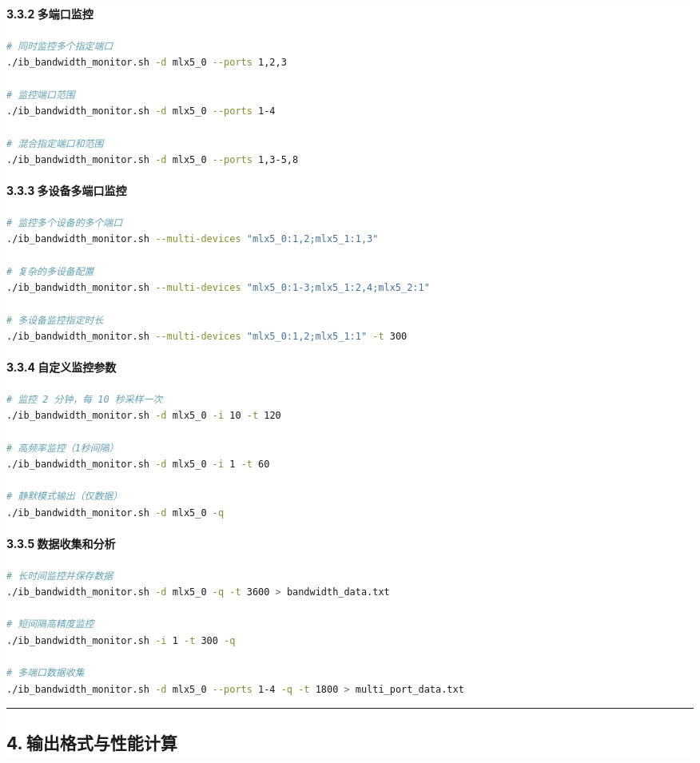 #### 3.3.2 多端口监控

```bash
# 同时监控多个指定端口
./ib_bandwidth_monitor.sh -d mlx5_0 --ports 1,2,3

# 监控端口范围
./ib_bandwidth_monitor.sh -d mlx5_0 --ports 1-4

# 混合指定端口和范围
./ib_bandwidth_monitor.sh -d mlx5_0 --ports 1,3-5,8
```

#### 3.3.3 多设备多端口监控

```bash
# 监控多个设备的多个端口
./ib_bandwidth_monitor.sh --multi-devices "mlx5_0:1,2;mlx5_1:1,3"

# 复杂的多设备配置
./ib_bandwidth_monitor.sh --multi-devices "mlx5_0:1-3;mlx5_1:2,4;mlx5_2:1"

# 多设备监控指定时长
./ib_bandwidth_monitor.sh --multi-devices "mlx5_0:1,2;mlx5_1:1" -t 300
```

#### 3.3.4 自定义监控参数

```bash
# 监控 2 分钟，每 10 秒采样一次
./ib_bandwidth_monitor.sh -d mlx5_0 -i 10 -t 120

# 高频率监控（1秒间隔）
./ib_bandwidth_monitor.sh -d mlx5_0 -i 1 -t 60

# 静默模式输出（仅数据）
./ib_bandwidth_monitor.sh -d mlx5_0 -q
```

#### 3.3.5 数据收集和分析

```bash
# 长时间监控并保存数据
./ib_bandwidth_monitor.sh -d mlx5_0 -q -t 3600 > bandwidth_data.txt

# 短间隔高精度监控
./ib_bandwidth_monitor.sh -i 1 -t 300 -q

# 多端口数据收集
./ib_bandwidth_monitor.sh -d mlx5_0 --ports 1-4 -q -t 1800 > multi_port_data.txt
```

---

## 4. 输出格式与性能计算
